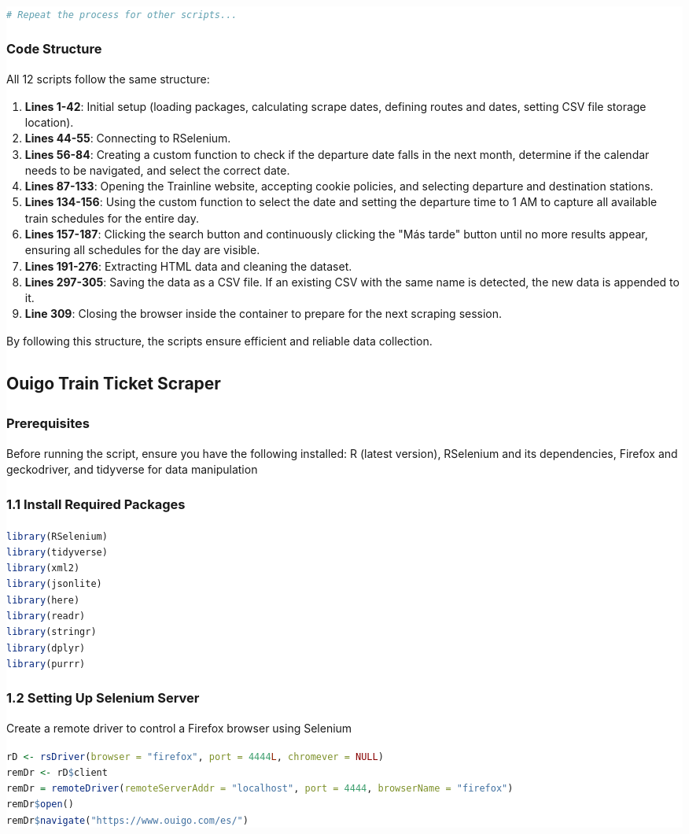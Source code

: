 ```sh
# Repeat the process for other scripts...
```

### Code Structure
All 12 scripts follow the same structure:
1. **Lines 1-42**: Initial setup (loading packages, calculating scrape dates, defining routes and dates, setting CSV file storage location).
2. **Lines 44-55**: Connecting to RSelenium.
3. **Lines 56-84**: Creating a custom function to check if the departure date falls in the next month, determine if the calendar needs to be navigated, and select the correct date.
4. **Lines 87-133**: Opening the Trainline website, accepting cookie policies, and selecting departure and destination stations.
5. **Lines 134-156**: Using the custom function to select the date and setting the departure time to 1 AM to capture all available train schedules for the entire day.
6. **Lines 157-187**: Clicking the search button and continuously clicking the "Más tarde" button until no more results appear, ensuring all schedules for the day are visible.
7. **Lines 191-276**: Extracting HTML data and cleaning the dataset.
8. **Lines 297-305**: Saving the data as a CSV file. If an existing CSV with the same name is detected, the new data is appended to it.
9. **Line 309**: Closing the browser inside the container to prepare for the next scraping session.

By following this structure, the scripts ensure efficient and reliable data collection.


## Ouigo Train Ticket Scraper

### Prerequisites

Before running the script, ensure you have the following installed: R (latest version), RSelenium and its dependencies, Firefox and geckodriver, and tidyverse for data manipulation

### 1.1 Install Required Packages

``` r
library(RSelenium)
library(tidyverse)
library(xml2)
library(jsonlite)
library(here)
library(readr)
library(stringr)
library(dplyr)
library(purrr)
```

### 1.2 Setting Up Selenium Server

Create a remote driver to control a Firefox browser using Selenium

``` r
rD <- rsDriver(browser = "firefox", port = 4444L, chromever = NULL)
remDr <- rD$client
remDr = remoteDriver(remoteServerAddr = "localhost", port = 4444, browserName = "firefox")
remDr$open()
remDr$navigate("https://www.ouigo.com/es/")
```
